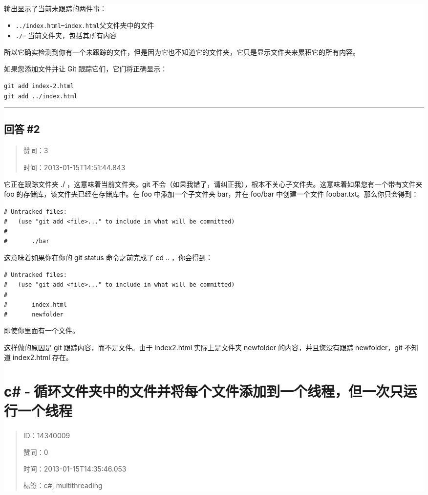 输出显示了当前未跟踪的两件事：

*   `../index.html`–`index.html`父文件夹中的文件
*   `./`– 当前文件夹，包括其所有内容

所以它确实检测到你有一个未跟踪的文件，但是因为它也不知道它的文件夹，它只是显示文件夹来累积它的所有内容。

如果您添加文件并让 Git 跟踪它们，它们将正确显示：

```
git add index-2.html
git add ../index.html 
```

* * *

## 回答 #2

> 赞同：3
> 
> 时间：2013-01-15T14:51:44.843

它正在跟踪文件夹 ./ ，这意味着当前文件夹。git 不会（如果我错了，请纠正我），根本不关心子文件夹。这意味着如果您有一个带有文件夹 foo 的存储库，该文件夹已经在存储库中。在 foo 中添加一个子文件夹 bar，并在 foo/bar 中创建一个文件 foobar.txt。那么你只会得到：

```
# Untracked files:
#   (use "git add <file>..." to include in what will be committed)
#
#       ./bar 
```

这意味着如果你在你的 git status 命令之前完成了 cd .. ，你会得到：

```
# Untracked files:
#   (use "git add <file>..." to include in what will be committed)
#
#       index.html
#       newfolder 
```

即使你里面有一个文件。

这样做的原因是 git 跟踪内容，而不是文件。由于 index2.html 实际上是文件夹 newfolder 的内容，并且您没有跟踪 newfolder，git 不知道 index2.html 存在。

# c# - 循环文件夹中的文件并将每个文件添加到一个线程，但一次只运行一个线程

> ID：14340009
> 
> 赞同：0
> 
> 时间：2013-01-15T14:35:46.053
> 
> 标签：c#, multithreading
